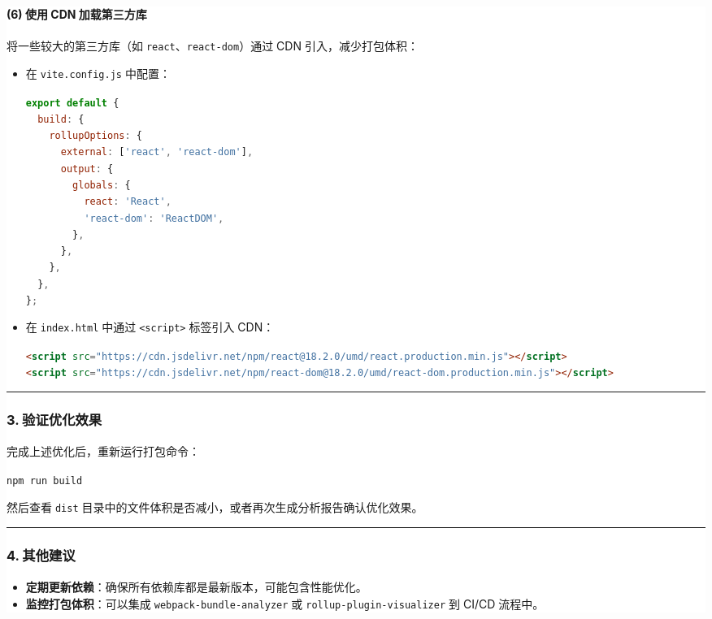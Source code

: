#### **(6) 使用 CDN 加载第三方库**
将一些较大的第三方库（如 `react`、`react-dom`）通过 CDN 引入，减少打包体积：
- 在 `vite.config.js` 中配置：
  ```javascript
  export default {
    build: {
      rollupOptions: {
        external: ['react', 'react-dom'],
        output: {
          globals: {
            react: 'React',
            'react-dom': 'ReactDOM',
          },
        },
      },
    },
  };
  ```
- 在 `index.html` 中通过 `<script>` 标签引入 CDN：
  ```html
  <script src="https://cdn.jsdelivr.net/npm/react@18.2.0/umd/react.production.min.js"></script>
  <script src="https://cdn.jsdelivr.net/npm/react-dom@18.2.0/umd/react-dom.production.min.js"></script>
  ```

---

### **3. 验证优化效果**
完成上述优化后，重新运行打包命令：
```bash
npm run build
```
然后查看 `dist` 目录中的文件体积是否减小，或者再次生成分析报告确认优化效果。

---

### **4. 其他建议**
- **定期更新依赖**：确保所有依赖库都是最新版本，可能包含性能优化。
- **监控打包体积**：可以集成 `webpack-bundle-analyzer` 或 `rollup-plugin-visualizer` 到 CI/CD 流程中。


